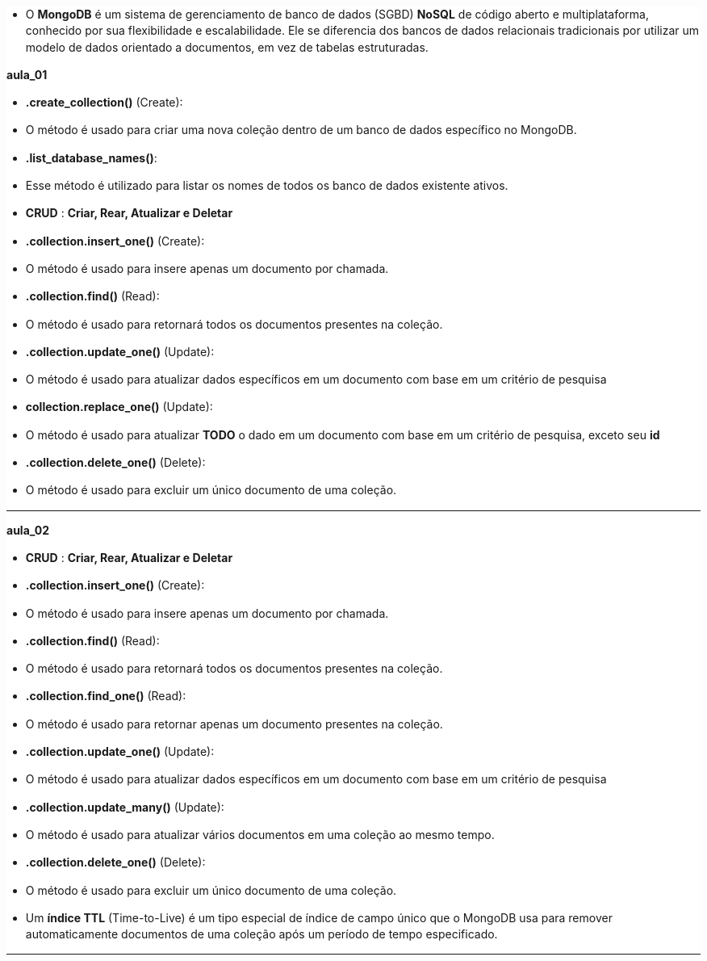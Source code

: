 - O __MongoDB__ é um sistema de gerenciamento de banco de dados (SGBD) __NoSQL__ de código aberto e multiplataforma, conhecido por sua flexibilidade e escalabilidade. Ele se diferencia dos bancos de dados relacionais tradicionais por utilizar um modelo de dados orientado a documentos, em vez de tabelas estruturadas.

**aula_01**
- __.create_collection()__ (Create):
- O método é usado para criar uma nova coleção dentro de um banco de dados específico no MongoDB.

- __.list_database_names()__:
- Esse método é utilizado para listar os nomes de todos os banco de dados existente ativos.

- __CRUD__ : __Criar, Rear, Atualizar e Deletar__

- __.collection.insert_one()__ (Create):
- O método é usado para insere apenas um documento por chamada.

- __.collection.find()__ (Read):
- O método é usado para retornará todos os documentos presentes na coleção.

- __.collection.update_one()__ (Update):
- O método é usado para atualizar dados específicos em um documento com base em um critério de pesquisa

- __collection.replace_one()__ (Update):
- O método é usado para atualizar __TODO__ o dado em um documento com base em um critério de pesquisa, exceto seu __id__

- __.collection.delete_one()__ (Delete):
- O método é usado para excluir um único documento de uma coleção.
---

**aula_02**
- __CRUD__ : __Criar, Rear, Atualizar e Deletar__

- __.collection.insert_one()__ (Create):
- O método é usado para insere apenas um documento por chamada.

- __.collection.find()__ (Read):
- O método é usado para retornará todos os documentos presentes na coleção.

- __.collection.find_one()__ (Read):
- O método é usado para retornar apenas um documento presentes na coleção.

- __.collection.update_one()__ (Update):
- O método é usado para atualizar dados específicos em um documento com base em um critério de pesquisa

- __.collection.update_many()__ (Update):
- O método é usado para atualizar vários documentos em uma coleção ao mesmo tempo.

- __.collection.delete_one()__ (Delete):
- O método é usado para excluir um único documento de uma coleção.

- Um __índice TTL__ (Time-to-Live) é um tipo especial de índice de campo único que o MongoDB usa para remover automaticamente documentos de uma coleção após um período de tempo especificado.
---

